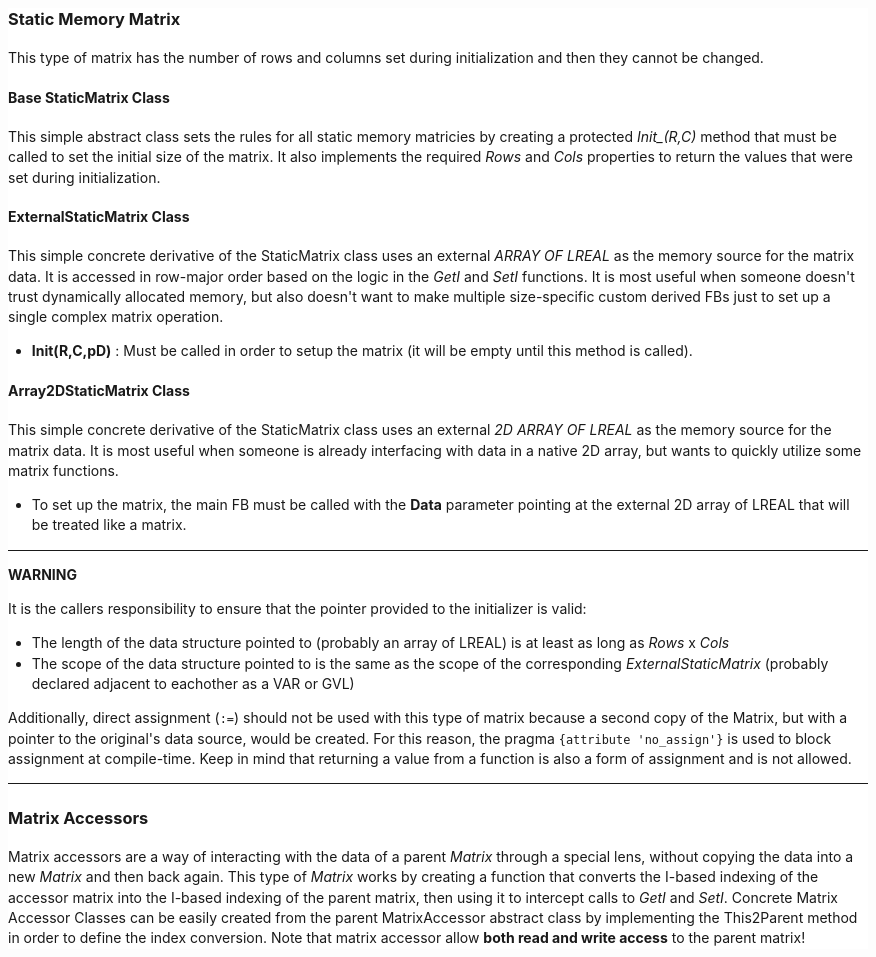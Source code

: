 ### Static Memory Matrix

This type of matrix has the number of rows and columns set during initialization and then they cannot be changed.

#### Base StaticMatrix Class

This simple abstract class sets the rules for all static memory matricies by creating a protected *Init_(R,C)* method that must be called to set the initial size of the matrix.
It also implements the required *Rows* and *Cols* properties to return the values that were set during initialization.

#### ExternalStaticMatrix Class

This simple concrete derivative of the StaticMatrix class uses an external *ARRAY OF LREAL* as the memory source for the matrix data.
It is accessed in row-major order based on the logic in the *GetI* and *SetI* functions.
It is most useful when someone doesn't trust dynamically allocated memory, but also doesn't want to make multiple size-specific custom derived FBs just to set up a single complex matrix operation.

* __Init(R,C,pD)__ : Must be called in order to setup the matrix (it will be empty until this method is called).

#### Array2DStaticMatrix Class

This simple concrete derivative of the StaticMatrix class uses an external *2D ARRAY OF LREAL* as the memory source for the matrix data.
It is most useful when someone is already interfacing with data in a native 2D array, but wants to quickly utilize some matrix functions.

* To set up the matrix, the main FB must be called with the __Data__ parameter pointing at the external 2D array of LREAL that will be treated like a matrix.

---
**WARNING**

It is the callers responsibility to ensure that the pointer provided to the initializer is valid:

* The length of the data structure pointed to (probably an array of LREAL) is at least as long as *Rows* x *Cols*
* The scope of the data structure pointed to is the same as the scope of the corresponding *ExternalStaticMatrix* (probably declared adjacent to eachother as a VAR or GVL)

Additionally, direct assignment (`:=`) should not be used with this type of matrix because a second copy of the Matrix, but with a pointer to the original's data source, would be created.
For this reason, the pragma `{attribute 'no_assign'}` is used to block assignment at compile-time.
Keep in mind that returning a value from a function is also a form of assignment and is not allowed.

---

### Matrix Accessors

Matrix accessors are a way of interacting with the data of a parent *Matrix* through a special lens, without copying the data into a new *Matrix* and then back again.
This type of *Matrix* works by creating a function that converts the I-based indexing of the accessor matrix into the I-based indexing of the parent matrix, then using it to intercept calls to *GetI* and *SetI*.
Concrete Matrix Accessor Classes can be easily created from the parent MatrixAccessor abstract class by implementing the This2Parent method in order to define the index conversion.
Note that matrix accessor allow **both read and write access** to the parent matrix!

